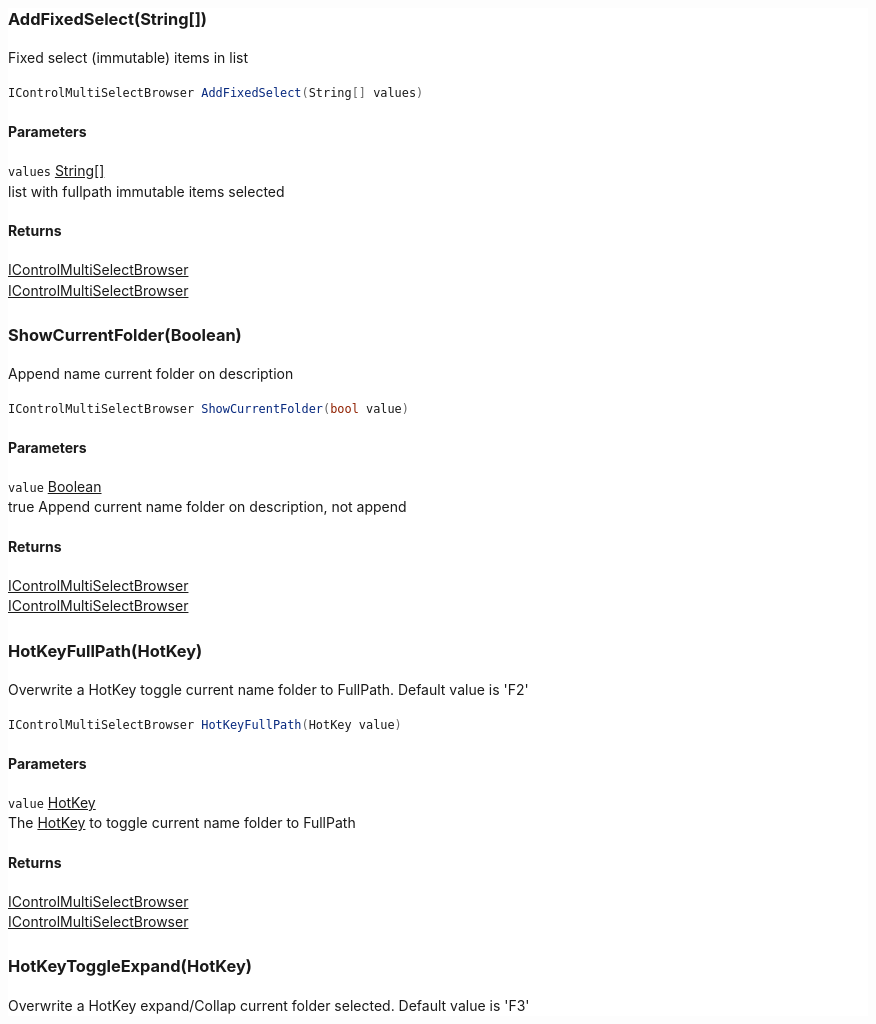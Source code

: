 ### **AddFixedSelect(String[])**

Fixed select (immutable) items in list

```csharp
IControlMultiSelectBrowser AddFixedSelect(String[] values)
```

#### Parameters

`values` [String[]](https://docs.microsoft.com/en-us/dotnet/api/system.string)<br>
list with fullpath immutable items selected

#### Returns

[IControlMultiSelectBrowser](./pplus.controls.icontrolmultiselectbrowser.md)<br>
[IControlMultiSelectBrowser](./pplus.controls.icontrolmultiselectbrowser.md)

### **ShowCurrentFolder(Boolean)**

Append name current folder on description

```csharp
IControlMultiSelectBrowser ShowCurrentFolder(bool value)
```

#### Parameters

`value` [Boolean](https://docs.microsoft.com/en-us/dotnet/api/system.boolean)<br>
true Append current name folder on description, not append

#### Returns

[IControlMultiSelectBrowser](./pplus.controls.icontrolmultiselectbrowser.md)<br>
[IControlMultiSelectBrowser](./pplus.controls.icontrolmultiselectbrowser.md)

### **HotKeyFullPath(HotKey)**

Overwrite a HotKey toggle current name folder to FullPath. Default value is 'F2'

```csharp
IControlMultiSelectBrowser HotKeyFullPath(HotKey value)
```

#### Parameters

`value` [HotKey](./pplus.controls.hotkey.md)<br>
The [HotKey](./pplus.controls.hotkey.md) to toggle current name folder to FullPath

#### Returns

[IControlMultiSelectBrowser](./pplus.controls.icontrolmultiselectbrowser.md)<br>
[IControlMultiSelectBrowser](./pplus.controls.icontrolmultiselectbrowser.md)

### **HotKeyToggleExpand(HotKey)**

Overwrite a HotKey expand/Collap current folder selected. Default value is 'F3'

